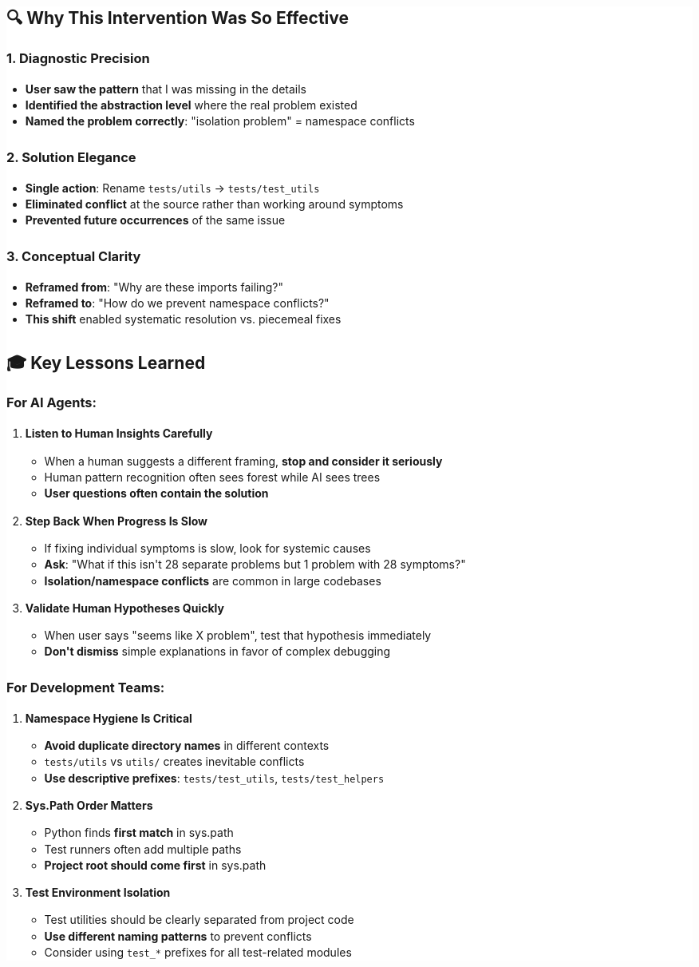 ## 🔍 **Why This Intervention Was So Effective**

### **1. Diagnostic Precision**
- **User saw the pattern** that I was missing in the details
- **Identified the abstraction level** where the real problem existed
- **Named the problem correctly**: "isolation problem" = namespace conflicts

### **2. Solution Elegance**
- **Single action**: Rename `tests/utils` → `tests/test_utils`
- **Eliminated conflict** at the source rather than working around symptoms
- **Prevented future occurrences** of the same issue

### **3. Conceptual Clarity**
- **Reframed from**: "Why are these imports failing?"
- **Reframed to**: "How do we prevent namespace conflicts?"
- **This shift** enabled systematic resolution vs. piecemeal fixes

## 🎓 **Key Lessons Learned**

### **For AI Agents:**

1. **Listen to Human Insights Carefully**
   - When a human suggests a different framing, **stop and consider it seriously**
   - Human pattern recognition often sees forest while AI sees trees
   - **User questions often contain the solution**

2. **Step Back When Progress Is Slow**
   - If fixing individual symptoms is slow, look for systemic causes
   - **Ask**: "What if this isn't 28 separate problems but 1 problem with 28 symptoms?"
   - **Isolation/namespace conflicts** are common in large codebases

3. **Validate Human Hypotheses Quickly**
   - When user says "seems like X problem", test that hypothesis immediately
   - **Don't dismiss** simple explanations in favor of complex debugging

### **For Development Teams:**

1. **Namespace Hygiene Is Critical**
   - **Avoid duplicate directory names** in different contexts
   - `tests/utils` vs `utils/` creates inevitable conflicts
   - **Use descriptive prefixes**: `tests/test_utils`, `tests/test_helpers`

2. **Sys.Path Order Matters**
   - Python finds **first match** in sys.path
   - Test runners often add multiple paths
   - **Project root should come first** in sys.path

3. **Test Environment Isolation**
   - Test utilities should be clearly separated from project code
   - **Use different naming patterns** to prevent conflicts
   - Consider using `test_*` prefixes for all test-related modules
